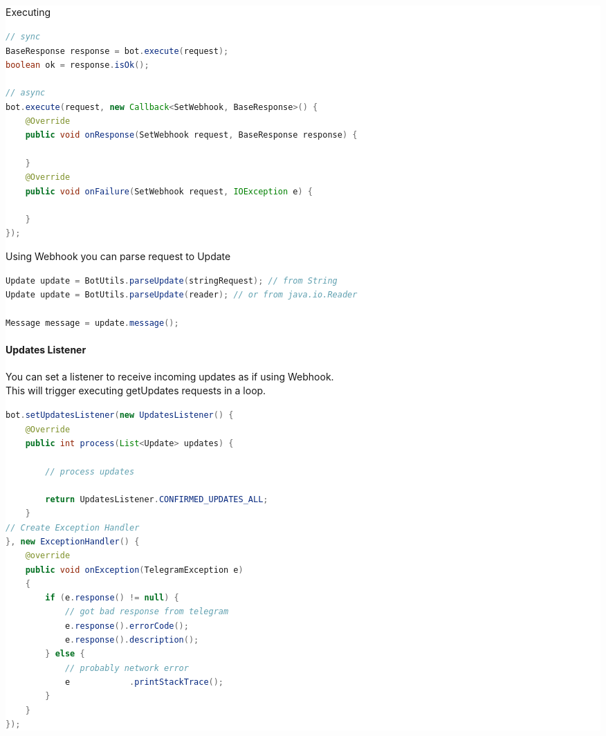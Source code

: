 Executing
```java
// sync
BaseResponse response = bot.execute(request);
boolean ok = response.isOk();

// async
bot.execute(request, new Callback<SetWebhook, BaseResponse>() {
    @Override
    public void onResponse(SetWebhook request, BaseResponse response) {
    
    }
    @Override
    public void onFailure(SetWebhook request, IOException e) {
        
    }
});
```

Using Webhook you can parse request to Update
```java
Update update = BotUtils.parseUpdate(stringRequest); // from String
Update update = BotUtils.parseUpdate(reader); // or from java.io.Reader

Message message = update.message();
``` 

#### Updates Listener

You can set a listener to receive incoming updates as if using Webhook.  
This will trigger executing getUpdates requests in a loop.

```java
bot.setUpdatesListener(new UpdatesListener() {
    @Override
    public int process(List<Update> updates) {

        // process updates

        return UpdatesListener.CONFIRMED_UPDATES_ALL;
    }
// Create Exception Handler
}, new ExceptionHandler() {
    @override
    public void onException(TelegramException e)
    {
        if (e.response() != null) {
            // got bad response from telegram
            e.response().errorCode();
            e.response().description();
        } else {
            // probably network error
            e            .printStackTrace();
        }
    }
});
```
